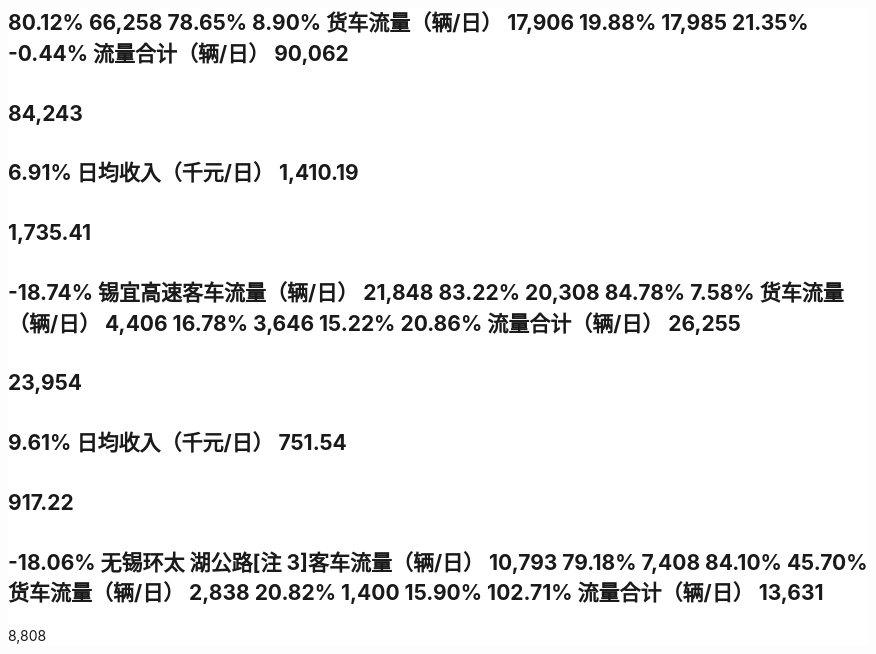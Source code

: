80.12%
66,258
78.65%
8.90%
货车流量（辆/日）
17,906
19.88%
17,985
21.35%
-0.44%
流量合计（辆/日）
90,062
-
84,243
-
6.91%
日均收入（千元/日）
1,410.19
-
1,735.41
-
-18.74%
锡宜高速客车流量（辆/日）
21,848
83.22%
20,308
84.78%
7.58%
货车流量（辆/日）
4,406
16.78%
3,646
15.22%
20.86%
流量合计（辆/日）
26,255
-
23,954
-
9.61%
日均收入（千元/日）
751.54
-
917.22
-
-18.06%
无锡环太
湖公路[注
3]客车流量（辆/日）
10,793
79.18%
7,408
84.10%
45.70%
货车流量（辆/日）
2,838
20.82%
1,400
15.90%
102.71%
流量合计（辆/日）
13,631
-
8,808